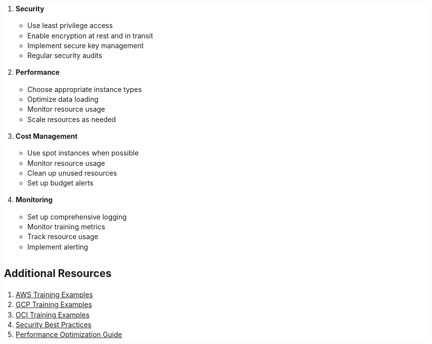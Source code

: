 1. **Security**
   - Use least privilege access
   - Enable encryption at rest and in transit
   - Implement secure key management
   - Regular security audits

2. **Performance**
   - Choose appropriate instance types
   - Optimize data loading
   - Monitor resource usage
   - Scale resources as needed

3. **Cost Management**
   - Use spot instances when possible
   - Monitor resource usage
   - Clean up unused resources
   - Set up budget alerts

4. **Monitoring**
   - Set up comprehensive logging
   - Monitor training metrics
   - Track resource usage
   - Implement alerting

## Additional Resources

1. [AWS Training Examples](examples/aws/README.md)
2. [GCP Training Examples](examples/gcp/README.md)
3. [OCI Training Examples](examples/oci/README.md)
4. [Security Best Practices](docs/security_best_practices.md)
5. [Performance Optimization Guide](docs/performance_guide.md) 